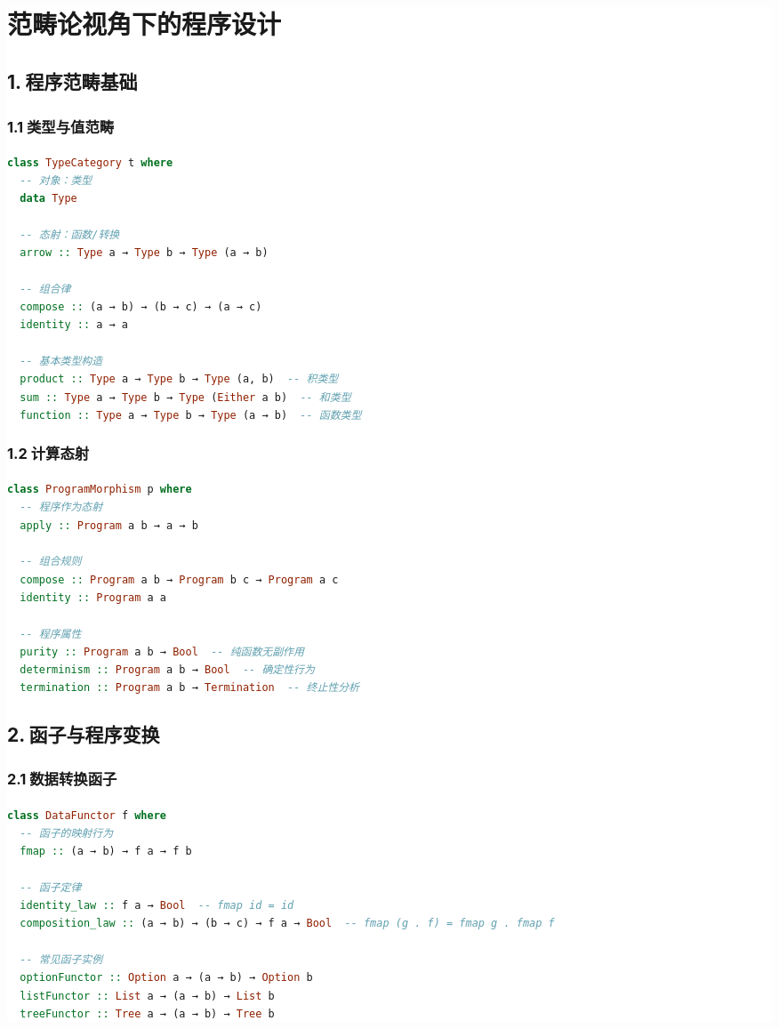 
# 范畴论视角下的程序设计

## 1. 程序范畴基础

### 1.1 类型与值范畴

```haskell
class TypeCategory t where
  -- 对象：类型
  data Type
  
  -- 态射：函数/转换
  arrow :: Type a → Type b → Type (a → b)
  
  -- 组合律
  compose :: (a → b) → (b → c) → (a → c)
  identity :: a → a
  
  -- 基本类型构造
  product :: Type a → Type b → Type (a, b)  -- 积类型
  sum :: Type a → Type b → Type (Either a b)  -- 和类型
  function :: Type a → Type b → Type (a → b)  -- 函数类型
```

### 1.2 计算态射

```haskell
class ProgramMorphism p where
  -- 程序作为态射
  apply :: Program a b → a → b
  
  -- 组合规则
  compose :: Program a b → Program b c → Program a c
  identity :: Program a a
  
  -- 程序属性
  purity :: Program a b → Bool  -- 纯函数无副作用
  determinism :: Program a b → Bool  -- 确定性行为
  termination :: Program a b → Termination  -- 终止性分析
```

## 2. 函子与程序变换

### 2.1 数据转换函子

```haskell
class DataFunctor f where
  -- 函子的映射行为
  fmap :: (a → b) → f a → f b
  
  -- 函子定律
  identity_law :: f a → Bool  -- fmap id = id
  composition_law :: (a → b) → (b → c) → f a → Bool  -- fmap (g . f) = fmap g . fmap f
  
  -- 常见函子实例
  optionFunctor :: Option a → (a → b) → Option b
  listFunctor :: List a → (a → b) → List b
  treeFunctor :: Tree a → (a → b) → Tree b
```
